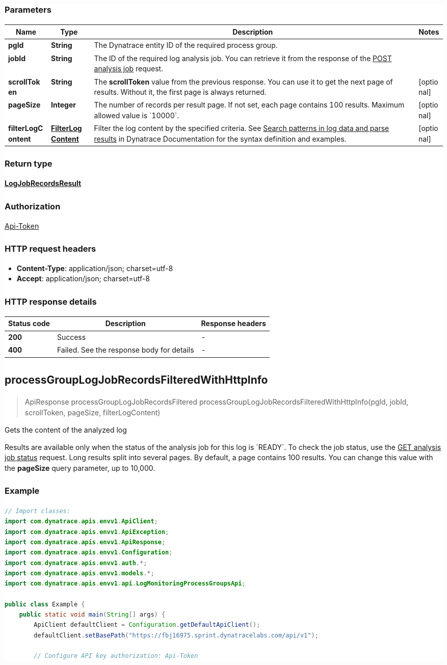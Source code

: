 ### Parameters


| Name | Type | Description  | Notes |
|------------- | ------------- | ------------- | -------------|
| **pgId** | **String**| The Dynatrace entity ID of the required process group. | |
| **jobId** | **String**| The ID of the required log analysis job.    You can retrieve it from the response of the [POST analysis job](https://dt-url.net/c2m3rxl) request. | |
| **scrollToken** | **String**| The **scrollToken** value from the previous response.    You can use it to get the next page of results. Without it, the first page is always returned. | [optional] |
| **pageSize** | **Integer**| The number of records per result page.    If not set, each page contains 100 results.    Maximum allowed value is &#x60;10000&#x60;. | [optional] |
| **filterLogContent** | [**FilterLogContent**](FilterLogContent.md)| Filter the log content by the specified criteria.   See [Search patterns in log data and parse results](https://dt-url.net/57a3rgv) in Dynatrace Documentation for the syntax definition and examples. | [optional] |

### Return type

[**LogJobRecordsResult**](LogJobRecordsResult.md)


### Authorization

[Api-Token](../README.md#Api-Token)

### HTTP request headers

- **Content-Type**: application/json; charset=utf-8
- **Accept**: application/json; charset=utf-8

### HTTP response details
| Status code | Description | Response headers |
|-------------|-------------|------------------|
| **200** | Success |  -  |
| **400** | Failed. See the response body for details |  -  |

## processGroupLogJobRecordsFilteredWithHttpInfo

> ApiResponse<LogJobRecordsResult> processGroupLogJobRecordsFiltered processGroupLogJobRecordsFilteredWithHttpInfo(pgId, jobId, scrollToken, pageSize, filterLogContent)

Gets the content of the analyzed log

Results are available only when the status of the analysis job for this log is &#x60;READY&#x60;. To check the job status, use the [GET analysis job status](https://dt-url.net/wve3r83) request.   Long results split into several pages. By default, a page contains 100 results. You can change this value with the **pageSize** query parameter, up to 10,000.

### Example

```java
// Import classes:
import com.dynatrace.apis.envv1.ApiClient;
import com.dynatrace.apis.envv1.ApiException;
import com.dynatrace.apis.envv1.ApiResponse;
import com.dynatrace.apis.envv1.Configuration;
import com.dynatrace.apis.envv1.auth.*;
import com.dynatrace.apis.envv1.models.*;
import com.dynatrace.apis.envv1.api.LogMonitoringProcessGroupsApi;

public class Example {
    public static void main(String[] args) {
        ApiClient defaultClient = Configuration.getDefaultApiClient();
        defaultClient.setBasePath("https://fbj16975.sprint.dynatracelabs.com/api/v1");
        
        // Configure API key authorization: Api-Token
```